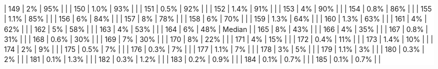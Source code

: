 | 149 | 2% | 95% |  |
| 150 | 1.0% | 93% |  |
| 151 | 0.5% | 92% |  |
| 152 | 1.4% | 91% |  |
| 153 | 4% | 90% |  |
| 154 | 0.8% | 86% |  |
| 155 | 1.1% | 85% |  |
| 156 | 6% | 84% |  |
| 157 | 8% | 78% |  |
| 158 | 6% | 70% |  |
| 159 | 1.3% | 64% |  |
| 160 | 1.3% | 63% |  |
| 161 | 4% | 62% |  |
| 162 | 5% | 58% |  |
| 163 | 4% | 53% |  |
| 164 | 6% | 48% | Median |
| 165 | 8% | 43% |  |
| 166 | 4% | 35% |  |
| 167 | 0.8% | 31% |  |
| 168 | 0.6% | 30% |  |
| 169 | 7% | 30% |  |
| 170 | 8% | 22% |  |
| 171 | 4% | 15% |  |
| 172 | 0.4% | 11% |  |
| 173 | 1.4% | 10% |  |
| 174 | 2% | 9% |  |
| 175 | 0.5% | 7% |  |
| 176 | 0.3% | 7% |  |
| 177 | 1.1% | 7% |  |
| 178 | 3% | 5% |  |
| 179 | 1.1% | 3% |  |
| 180 | 0.3% | 2% |  |
| 181 | 0.1% | 1.3% |  |
| 182 | 0.3% | 1.2% |  |
| 183 | 0.2% | 0.9% |  |
| 184 | 0.1% | 0.7% |  |
| 185 | 0.1% | 0.7% |  |
